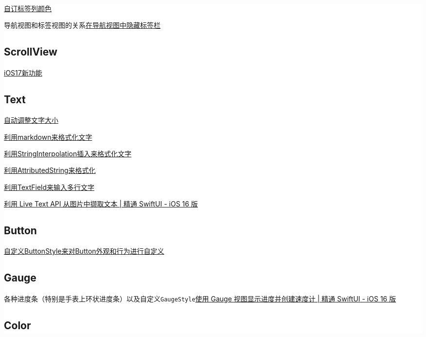 [自订标签列颜色](SwiftUI%20Cookbook%203f4a328359a14588971966409e1830a2/%E8%87%AA%E8%AE%A2%E6%A0%87%E7%AD%BE%E5%88%97%E9%A2%9C%E8%89%B2%202179cbf0dd094db3ae7e1c407562e9c2.md)

导航视图和标签视图的关系[在导航视图中隐藏标签栏](../../020%20Finished%205d5dcd977fad4e1a88671c30acab9455/%E7%B2%BE%E9%80%9A%20SwiftUI%20-%20iOS%2016%20%E7%89%88%20ac39e1de7e2d4c85b892b0d9cd92b968/%E6%A0%87%E7%AD%BE%E8%A7%86%E5%9B%BE%E7%9A%84%E8%BF%90%E7%94%A8%E4%B8%8E%E8%87%AA%E8%AE%A2%E6%A0%87%E7%AD%BE%E5%88%97%204495f822012842e68e8c2446d4d3eb40.md) 

## ScrollView

[iOS17新功能](SwiftUI%20Cookbook%203f4a328359a14588971966409e1830a2/iOS17%E6%96%B0%E5%8A%9F%E8%83%BD%203c4d7b68ef254828a7d22e511c235dc9.md)

## Text

[自动调整文字大小](SwiftUI%20Cookbook%203f4a328359a14588971966409e1830a2/%E8%87%AA%E5%8A%A8%E8%B0%83%E6%95%B4%E6%96%87%E5%AD%97%E5%A4%A7%E5%B0%8F%20986c77dc98a64c409979325fffaef7a7.md)

[利用markdown来格式化文字](SwiftUI%20Cookbook%203f4a328359a14588971966409e1830a2/%E5%88%A9%E7%94%A8markdown%E6%9D%A5%E6%A0%BC%E5%BC%8F%E5%8C%96%E6%96%87%E5%AD%97%20fe0991d8e0874d048615929a4d2c39fd.md)

[利用StringInterpolation插入来格式化文字](SwiftUI%20Cookbook%203f4a328359a14588971966409e1830a2/%E5%88%A9%E7%94%A8StringInterpolation%E6%8F%92%E5%85%A5%E6%9D%A5%E6%A0%BC%E5%BC%8F%E5%8C%96%E6%96%87%E5%AD%97%209d5d43d617df456a936675ca5026c1ac.md)

[利用AttributedString来格式化](SwiftUI%20Cookbook%203f4a328359a14588971966409e1830a2/%E5%88%A9%E7%94%A8AttributedString%E6%9D%A5%E6%A0%BC%E5%BC%8F%E5%8C%96%209404e6063cec45a9ac40c31d9ec67aa4.md)

[利用TextField来输入多行文字](SwiftUI%20Cookbook%203f4a328359a14588971966409e1830a2/%E5%88%A9%E7%94%A8TextField%E6%9D%A5%E8%BE%93%E5%85%A5%E5%A4%9A%E8%A1%8C%E6%96%87%E5%AD%97%20b1732291a061447d8c2e9f4bd2bd7749.md)

[利用 Live Text API 从图片中撷取文本 | 精通 SwiftUI - iOS 16 版](../../020%20Finished%205d5dcd977fad4e1a88671c30acab9455/%E7%B2%BE%E9%80%9A%20SwiftUI%20-%20iOS%2016%20%E7%89%88%20ac39e1de7e2d4c85b892b0d9cd92b968/%E5%88%A9%E7%94%A8%20Live%20Text%20API%20%E4%BB%8E%E5%9B%BE%E7%89%87%E4%B8%AD%E6%92%B7%E5%8F%96%E6%96%87%E6%9C%AC%20%E7%B2%BE%E9%80%9A%20SwiftUI%20-%20iOS%2016%20%E7%89%88%20ac546fd74a14483785e08d040560b929.md)

## Button

[自定义ButtonStyle来对Button外观和行为进行自定义  ](SwiftUI%20Cookbook%203f4a328359a14588971966409e1830a2/%E8%87%AA%E5%AE%9A%E4%B9%89ButtonStyle%E6%9D%A5%E5%AF%B9Button%E5%A4%96%E8%A7%82%E5%92%8C%E8%A1%8C%E4%B8%BA%E8%BF%9B%E8%A1%8C%E8%87%AA%E5%AE%9A%E4%B9%89%20fdbfc1ac12c645b4a7eb4f073f14e9d5.md)

## Gauge

各种进度条（特别是手表上环状进度条）以及自定义`GaugeStyle`[使用 Gauge 视图显示进度并创建速度计 | 精通 SwiftUI - iOS 16 版](../../020%20Finished%205d5dcd977fad4e1a88671c30acab9455/%E7%B2%BE%E9%80%9A%20SwiftUI%20-%20iOS%2016%20%E7%89%88%20ac39e1de7e2d4c85b892b0d9cd92b968/%E4%BD%BF%E7%94%A8%20Gauge%20%E8%A7%86%E5%9B%BE%E6%98%BE%E7%A4%BA%E8%BF%9B%E5%BA%A6%E5%B9%B6%E5%88%9B%E5%BB%BA%E9%80%9F%E5%BA%A6%E8%AE%A1%20%E7%B2%BE%E9%80%9A%20SwiftUI%20-%20iOS%2016%20%E7%89%88%202f48df5dd7794e6ab090f03ff155ae2b.md) 

## Color
